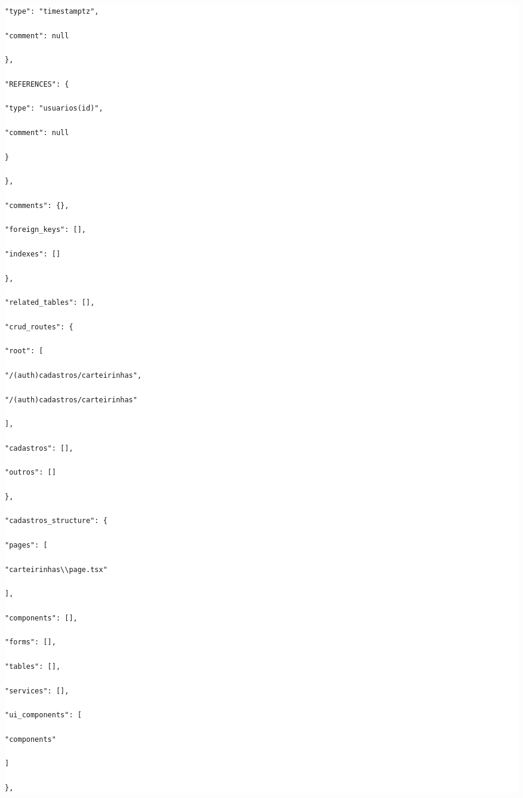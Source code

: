     "type": "timestamptz",

    "comment": null

    },

    "REFERENCES": {

    "type": "usuarios(id)",

    "comment": null

    }

    },

    "comments": {},

    "foreign_keys": [],

    "indexes": []

    },

    "related_tables": [],

    "crud_routes": {

    "root": [

    "/(auth)cadastros/carteirinhas",

    "/(auth)cadastros/carteirinhas"

    ],

    "cadastros": [],

    "outros": []

    },

    "cadastros_structure": {

    "pages": [

    "carteirinhas\\page.tsx"

    ],

    "components": [],

    "forms": [],

    "tables": [],

    "services": [],

    "ui_components": [

    "components"

    ]

    },
